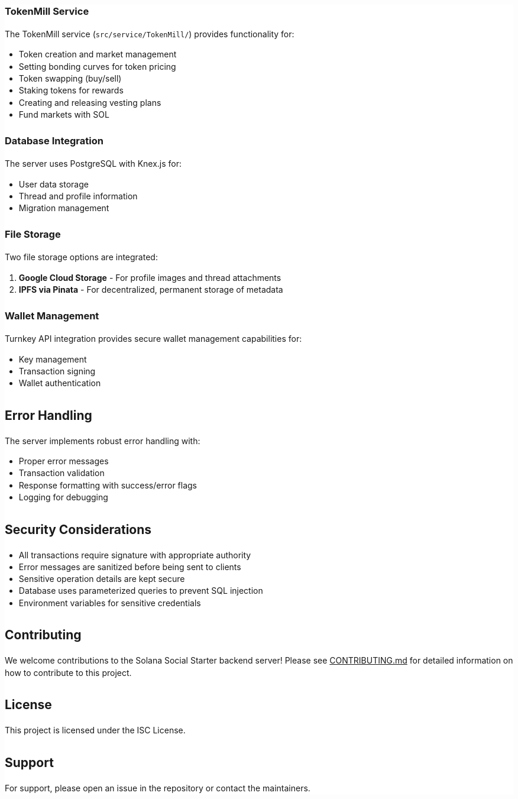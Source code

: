 ### TokenMill Service

The TokenMill service (`src/service/TokenMill/`) provides functionality for:

- Token creation and market management
- Setting bonding curves for token pricing
- Token swapping (buy/sell)
- Staking tokens for rewards
- Creating and releasing vesting plans
- Fund markets with SOL

### Database Integration

The server uses PostgreSQL with Knex.js for:

- User data storage
- Thread and profile information
- Migration management

### File Storage

Two file storage options are integrated:

1. **Google Cloud Storage** - For profile images and thread attachments
2. **IPFS via Pinata** - For decentralized, permanent storage of metadata

### Wallet Management

Turnkey API integration provides secure wallet management capabilities for:
- Key management
- Transaction signing
- Wallet authentication

## Error Handling

The server implements robust error handling with:

- Proper error messages
- Transaction validation
- Response formatting with success/error flags
- Logging for debugging

## Security Considerations

- All transactions require signature with appropriate authority
- Error messages are sanitized before being sent to clients
- Sensitive operation details are kept secure
- Database uses parameterized queries to prevent SQL injection
- Environment variables for sensitive credentials

## Contributing

We welcome contributions to the Solana Social Starter backend server! Please see [CONTRIBUTING.md](./CONTRIBUTING.md) for detailed information on how to contribute to this project.

## License

This project is licensed under the ISC License.

## Support

For support, please open an issue in the repository or contact the maintainers.

